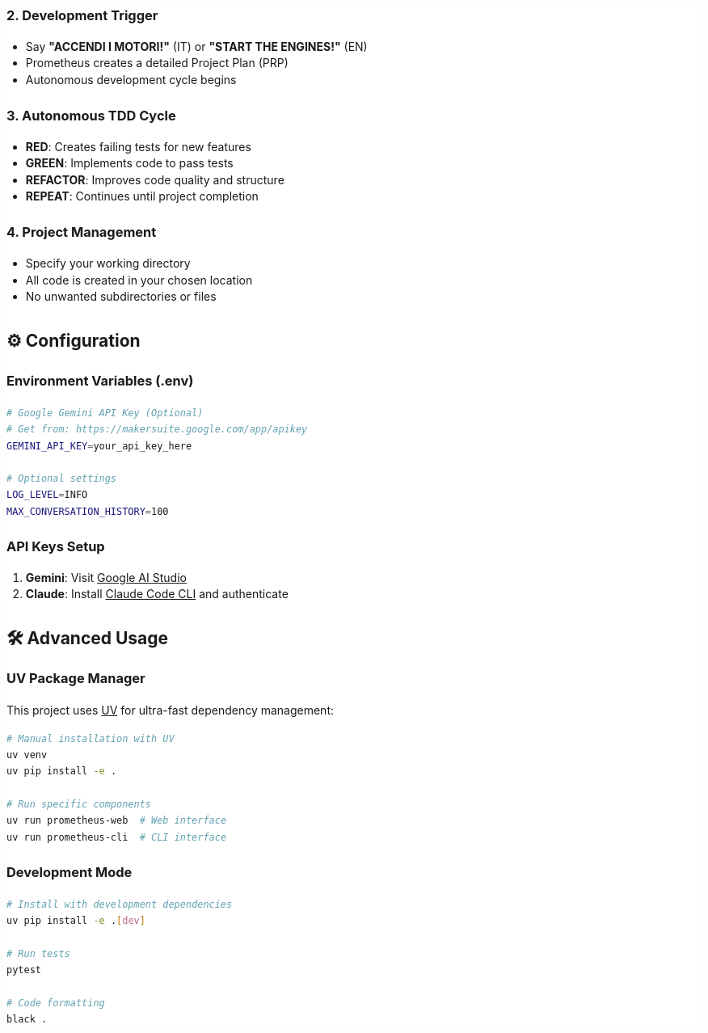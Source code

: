### 2. Development Trigger
- Say **"ACCENDI I MOTORI!"** (IT) or **"START THE ENGINES!"** (EN)
- Prometheus creates a detailed Project Plan (PRP)
- Autonomous development cycle begins

### 3. Autonomous TDD Cycle
- **RED**: Creates failing tests for new features
- **GREEN**: Implements code to pass tests  
- **REFACTOR**: Improves code quality and structure
- **REPEAT**: Continues until project completion

### 4. Project Management
- Specify your working directory
- All code is created in your chosen location
- No unwanted subdirectories or files

## ⚙️ Configuration

### Environment Variables (.env)
```bash
# Google Gemini API Key (Optional)
# Get from: https://makersuite.google.com/app/apikey
GEMINI_API_KEY=your_api_key_here

# Optional settings
LOG_LEVEL=INFO
MAX_CONVERSATION_HISTORY=100
```

### API Keys Setup
1. **Gemini**: Visit [Google AI Studio](https://makersuite.google.com/app/apikey)
2. **Claude**: Install [Claude Code CLI](https://www.anthropic.com/claude-code) and authenticate

## 🛠️ Advanced Usage

### UV Package Manager
This project uses [UV](https://astral.sh/uv/) for ultra-fast dependency management:

```bash
# Manual installation with UV
uv venv
uv pip install -e .

# Run specific components
uv run prometheus-web  # Web interface
uv run prometheus-cli  # CLI interface
```

### Development Mode
```bash
# Install with development dependencies
uv pip install -e .[dev]

# Run tests
pytest

# Code formatting
black .
```
